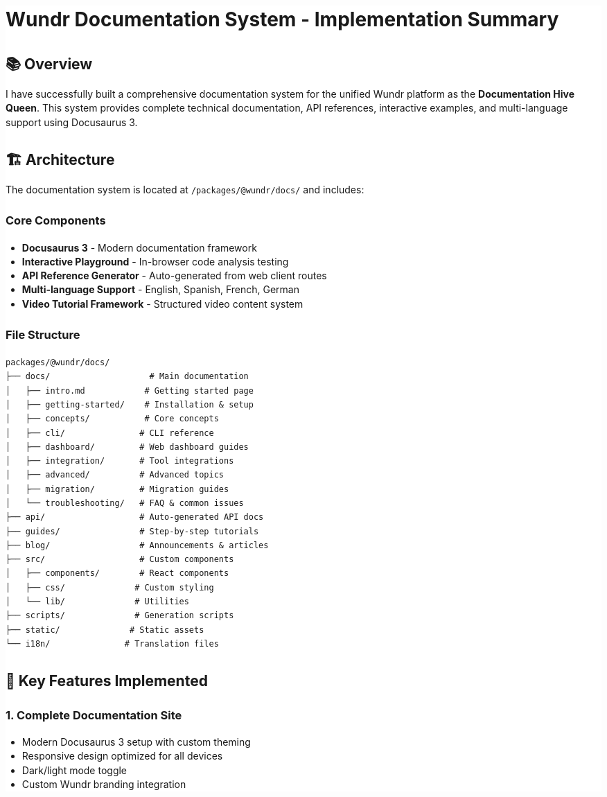 # Wundr Documentation System - Implementation Summary

## 📚 Overview

I have successfully built a comprehensive documentation system for the unified Wundr platform as the **Documentation Hive Queen**. This system provides complete technical documentation, API references, interactive examples, and multi-language support using Docusaurus 3.

## 🏗️ Architecture

The documentation system is located at `/packages/@wundr/docs/` and includes:

### Core Components
- **Docusaurus 3** - Modern documentation framework
- **Interactive Playground** - In-browser code analysis testing  
- **API Reference Generator** - Auto-generated from web client routes
- **Multi-language Support** - English, Spanish, French, German
- **Video Tutorial Framework** - Structured video content system

### File Structure
```
packages/@wundr/docs/
├── docs/                    # Main documentation
│   ├── intro.md            # Getting started page
│   ├── getting-started/    # Installation & setup
│   ├── concepts/           # Core concepts  
│   ├── cli/               # CLI reference
│   ├── dashboard/         # Web dashboard guides
│   ├── integration/       # Tool integrations
│   ├── advanced/          # Advanced topics
│   ├── migration/         # Migration guides
│   └── troubleshooting/   # FAQ & common issues
├── api/                   # Auto-generated API docs
├── guides/                # Step-by-step tutorials  
├── blog/                  # Announcements & articles
├── src/                   # Custom components
│   ├── components/        # React components
│   ├── css/              # Custom styling
│   └── lib/              # Utilities
├── scripts/              # Generation scripts
├── static/              # Static assets
└── i18n/               # Translation files
```

## 🎯 Key Features Implemented

### 1. **Complete Documentation Site**
- Modern Docusaurus 3 setup with custom theming
- Responsive design optimized for all devices  
- Dark/light mode toggle
- Custom Wundr branding integration
